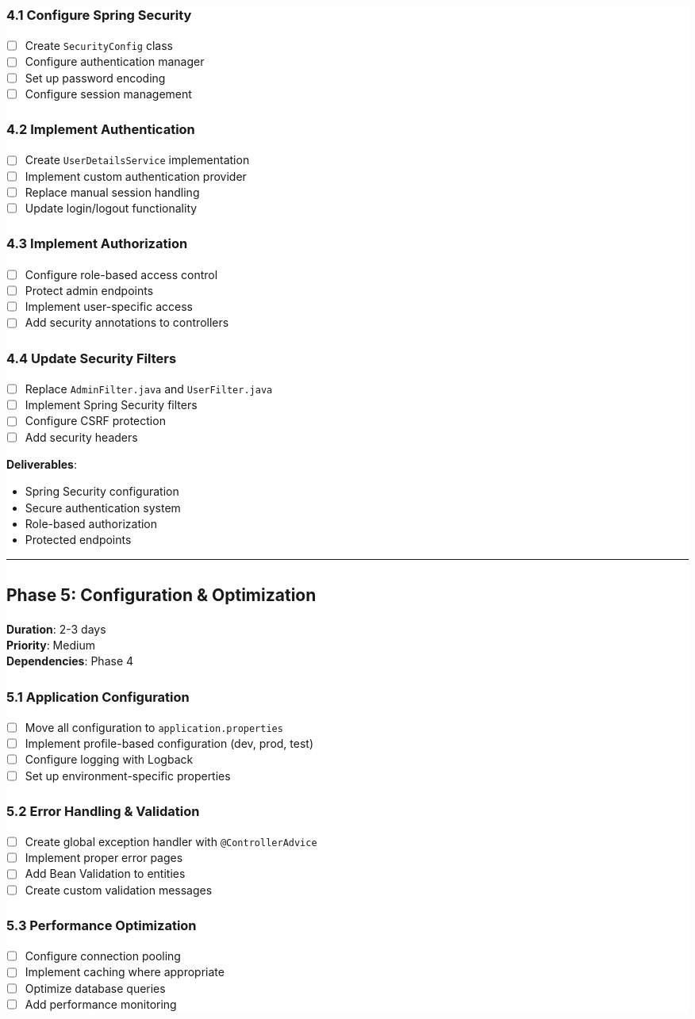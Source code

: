 ### 4.1 Configure Spring Security
- [ ] Create `SecurityConfig` class
- [ ] Configure authentication manager
- [ ] Set up password encoding
- [ ] Configure session management

### 4.2 Implement Authentication
- [ ] Create `UserDetailsService` implementation
- [ ] Implement custom authentication provider
- [ ] Replace manual session handling
- [ ] Update login/logout functionality

### 4.3 Implement Authorization
- [ ] Configure role-based access control
- [ ] Protect admin endpoints
- [ ] Implement user-specific access
- [ ] Add security annotations to controllers

### 4.4 Update Security Filters
- [ ] Replace `AdminFilter.java` and `UserFilter.java`
- [ ] Implement Spring Security filters
- [ ] Configure CSRF protection
- [ ] Add security headers

**Deliverables**:
- Spring Security configuration
- Secure authentication system
- Role-based authorization
- Protected endpoints

---

## Phase 5: Configuration & Optimization
**Duration**: 2-3 days  
**Priority**: Medium  
**Dependencies**: Phase 4

### 5.1 Application Configuration
- [ ] Move all configuration to `application.properties`
- [ ] Implement profile-based configuration (dev, prod, test)
- [ ] Configure logging with Logback
- [ ] Set up environment-specific properties

### 5.2 Error Handling & Validation
- [ ] Create global exception handler with `@ControllerAdvice`
- [ ] Implement proper error pages
- [ ] Add Bean Validation to entities
- [ ] Create custom validation messages

### 5.3 Performance Optimization
- [ ] Configure connection pooling
- [ ] Implement caching where appropriate
- [ ] Optimize database queries
- [ ] Add performance monitoring

